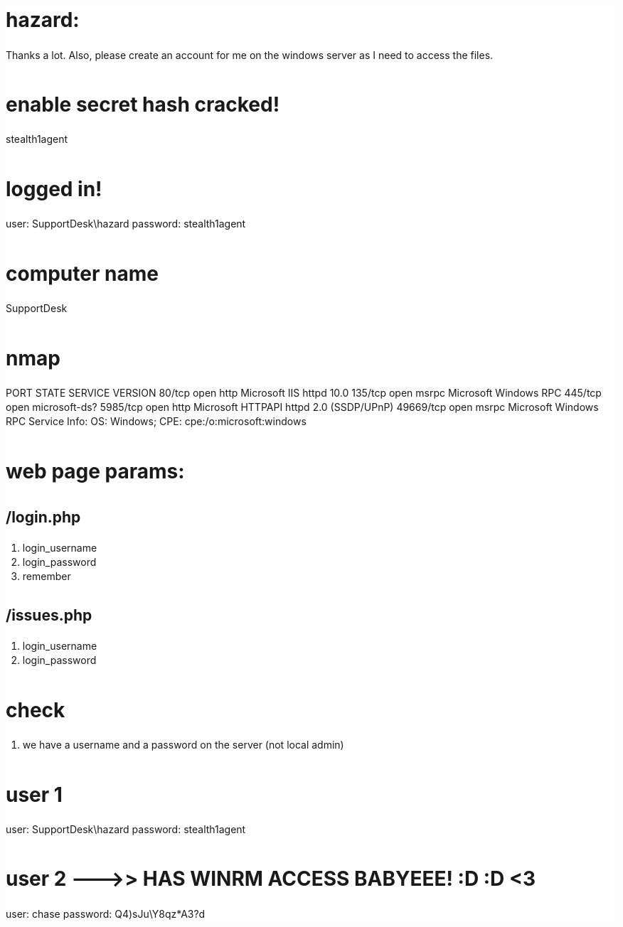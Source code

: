 # hazard:
Thanks a lot. Also, please create an account for me on the windows server as I need to access the files. 

# enable secret hash cracked!
stealth1agent

# logged in!
user: SupportDesk\hazard
password: stealth1agent

# computer name
SupportDesk

# nmap
PORT      STATE SERVICE       VERSION
80/tcp    open  http          Microsoft IIS httpd 10.0
135/tcp   open  msrpc         Microsoft Windows RPC
445/tcp   open  microsoft-ds?
5985/tcp  open  http          Microsoft HTTPAPI httpd 2.0 (SSDP/UPnP)
49669/tcp open  msrpc         Microsoft Windows RPC
Service Info: OS: Windows; CPE: cpe:/o:microsoft:windows

# web page params:
## /login.php
1. login_username
2. login_password
3. remember

## /issues.php
1. login_username
2. login_password

# check
1. we have a username and a password on the server (not local admin)
# user 1
user: SupportDesk\hazard
password: stealth1agent
# user 2 --->> HAS WINRM ACCESS BABYEEE! :D :D <3
user: chase
password: Q4)sJu\Y8qz\*A3?d
